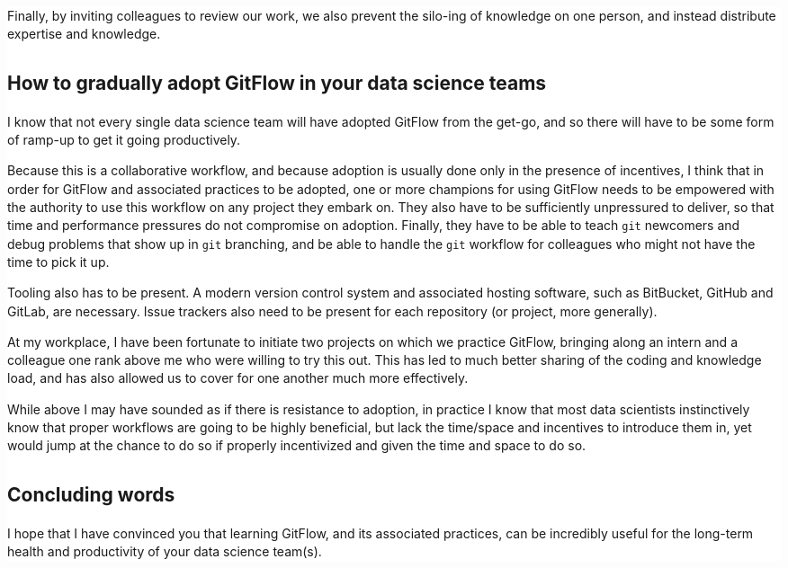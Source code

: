 Finally, by inviting colleagues to review our work,
we also prevent the silo-ing of knowledge on one person,
and instead distribute expertise and knowledge.

## How to gradually adopt GitFlow in your data science teams

I know that not every single data science team
will have adopted GitFlow from the get-go,
and so there will have to be some form of ramp-up
to get it going productively.

Because this is a collaborative workflow,
and because adoption is usually done only in the presence of incentives,
I think that in order for GitFlow and associated practices to be adopted,
one or more champions for using GitFlow needs to be empowered
with the authority to use this workflow on any project they embark on.
They also have to be sufficiently unpressured to deliver,
so that time and performance pressures do not compromise on adoption.
Finally, they have to be able to teach `git` newcomers
and debug problems that show up in `git` branching,
and be able to handle the `git` workflow
for colleagues who might not have the time to pick it up.

Tooling also has to be present.
A modern version control system and associated hosting software,
such as BitBucket, GitHub and GitLab, are necessary.
Issue trackers also need to be present for each repository
(or project, more generally).

At my workplace, I have been fortunate to initiate two projects
on which we practice GitFlow,
bringing along an intern and a colleague one rank above me
who were willing to try this out.
This has led to much better sharing of the coding and knowledge load,
and has also allowed us to cover for one another much more effectively.

While above I may have sounded as if there is resistance to adoption,
in practice I know that most data scientists instinctively know
that proper workflows are going to be highly beneficial,
but lack the time/space and incentives to introduce them in,
yet would jump at the chance to do so if properly incentivized
and given the time and space to do so.

## Concluding words

I hope that I have convinced you
that learning GitFlow, and its associated practices,
can be incredibly useful for the long-term health and productivity
of your data science team(s).
